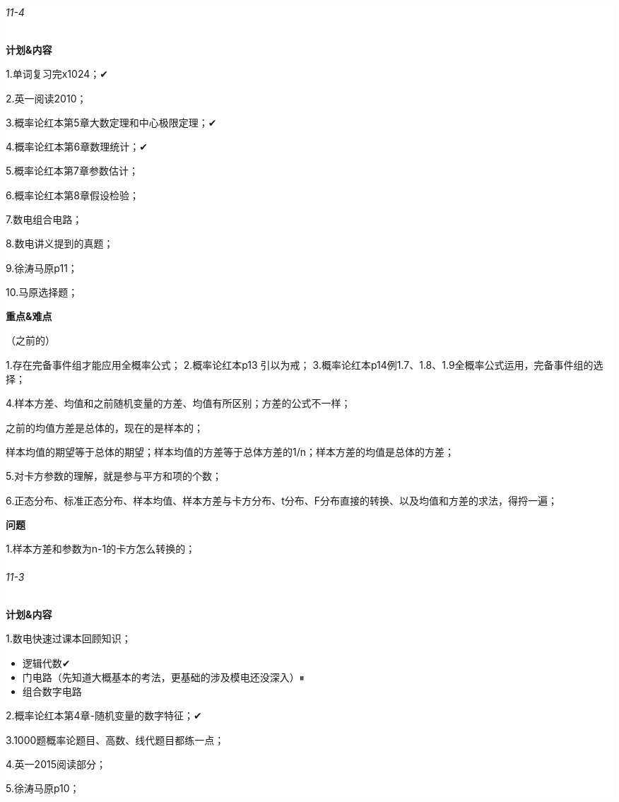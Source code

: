 ###### 11-4

**计划&内容**

1.单词复习完x1024；✔

2.英一阅读2010；

3.概率论红本第5章大数定理和中心极限定理；✔

4.概率论红本第6章数理统计；✔

5.概率论红本第7章参数估计；

6.概率论红本第8章假设检验；

7.数电组合电路；

8.数电讲义提到的真题；

9.徐涛马原p11；

10.马原选择题；

**重点&难点**

（之前的）

1.存在完备事件组才能应用全概率公式；
2.概率论红本p13 引以为戒；
3.概率论红本p14例1.7、1.8、1.9全概率公式运用，完备事件组的选择；

4.样本方差、均值和之前随机变量的方差、均值有所区别；方差的公式不一样；

之前的均值方差是总体的，现在的是样本的；

样本均值的期望等于总体的期望；样本均值的方差等于总体方差的1/n；样本方差的均值是总体的方差；

5.对卡方参数的理解，就是参与平方和项的个数；

6.正态分布、标准正态分布、样本均值、样本方差与卡方分布、t分布、F分布直接的转换、以及均值和方差的求法，得捋一遍；

**问题**

1.样本方差和参数为n-1的卡方怎么转换的；


###### 11-3

**计划&内容**

1.数电快速过课本回顾知识；

- 逻辑代数✔
- 门电路（先知道大概基本的考法，更基础的涉及模电还没深入）⏸
- 组合数字电路

2.概率论红本第4章-随机变量的数字特征；✔

3.1000题概率论题目、高数、线代题目都练一点；

4.英一2015阅读部分；

5.徐涛马原p10；
